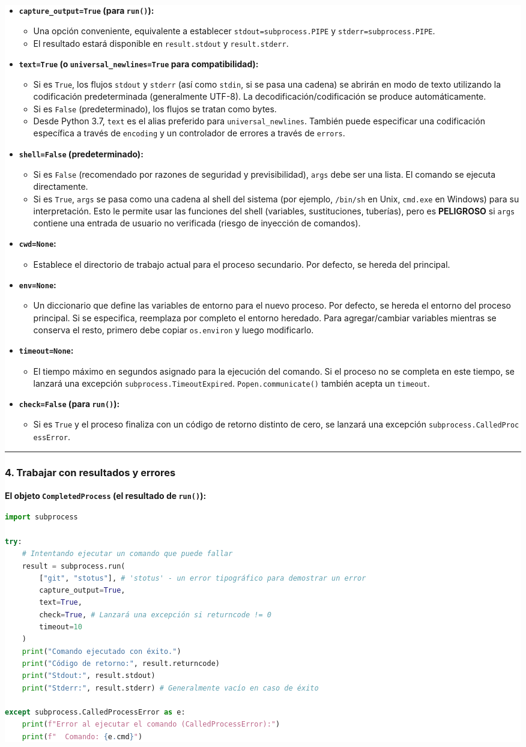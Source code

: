 *   **`capture_output=True` (para `run()`):**
    *   Una opción conveniente, equivalente a establecer `stdout=subprocess.PIPE` y `stderr=subprocess.PIPE`.
    *   El resultado estará disponible en `result.stdout` y `result.stderr`.

*   **`text=True` (o `universal_newlines=True` para compatibilidad):**
    *   Si es `True`, los flujos `stdout` y `stderr` (así como `stdin`, si se pasa una cadena) se abrirán en modo de texto utilizando la codificación predeterminada (generalmente UTF-8). La decodificación/codificación se produce automáticamente.
    *   Si es `False` (predeterminado), los flujos se tratan como bytes.
    *   Desde Python 3.7, `text` es el alias preferido para `universal_newlines`. También puede especificar una codificación específica a través de `encoding` y un controlador de errores a través de `errors`.

*   **`shell=False` (predeterminado):**
    *   Si es `False` (recomendado por razones de seguridad y previsibilidad), `args` debe ser una lista. El comando se ejecuta directamente.
    *   Si es `True`, `args` se pasa como una cadena al shell del sistema (por ejemplo, `/bin/sh` en Unix, `cmd.exe` en Windows) para su interpretación. Esto le permite usar las funciones del shell (variables, sustituciones, tuberías), pero es **PELIGROSO** si `args` contiene una entrada de usuario no verificada (riesgo de inyección de comandos).

*   **`cwd=None`:**
    *   Establece el directorio de trabajo actual para el proceso secundario. Por defecto, se hereda del principal.

*   **`env=None`:**
    *   Un diccionario que define las variables de entorno para el nuevo proceso. Por defecto, se hereda el entorno del proceso principal. Si se especifica, reemplaza por completo el entorno heredado. Para agregar/cambiar variables mientras se conserva el resto, primero debe copiar `os.environ` y luego modificarlo.

*   **`timeout=None`:**
    *   El tiempo máximo en segundos asignado para la ejecución del comando. Si el proceso no se completa en este tiempo, se lanzará una excepción `subprocess.TimeoutExpired`. `Popen.communicate()` también acepta un `timeout`.

*   **`check=False` (para `run()`):**
    *   Si es `True` y el proceso finaliza con un código de retorno distinto de cero, se lanzará una excepción `subprocess.CalledProcessError`.

---

### 4. Trabajar con resultados y errores

**El objeto `CompletedProcess` (el resultado de `run()`):**

```python
import subprocess

try:
    # Intentando ejecutar un comando que puede fallar
    result = subprocess.run(
        ["git", "stotus"], # 'stotus' - un error tipográfico para demostrar un error
        capture_output=True,
        text=True,
        check=True, # Lanzará una excepción si returncode != 0
        timeout=10
    )
    print("Comando ejecutado con éxito.")
    print("Código de retorno:", result.returncode)
    print("Stdout:", result.stdout)
    print("Stderr:", result.stderr) # Generalmente vacío en caso de éxito

except subprocess.CalledProcessError as e:
    print(f"Error al ejecutar el comando (CalledProcessError):")
    print(f"  Comando: {e.cmd}")
```